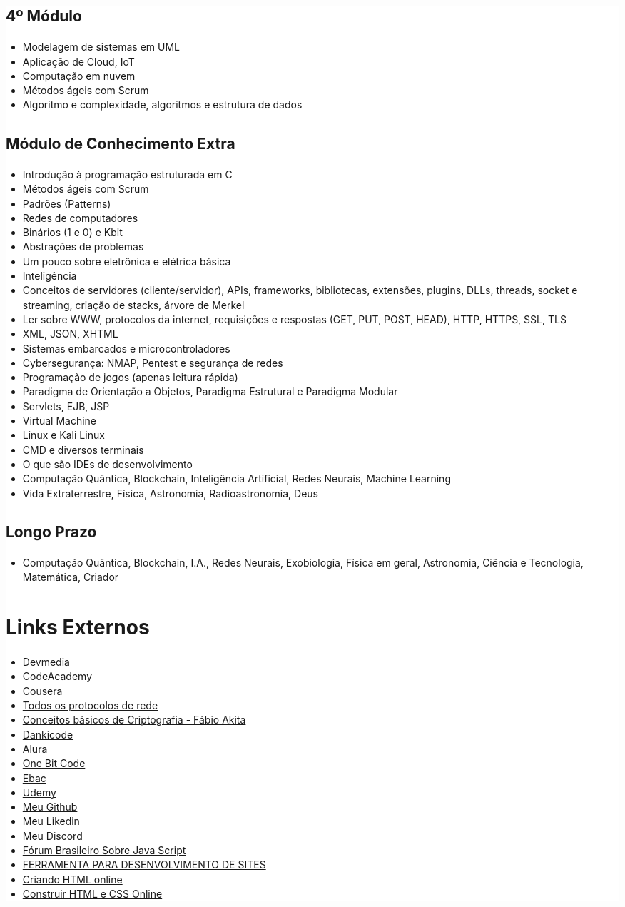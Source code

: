 ## 4º Módulo

- Modelagem de sistemas em UML
- Aplicação de Cloud, IoT
- Computação em nuvem
- Métodos ágeis com Scrum
- Algoritmo e complexidade, algoritmos e estrutura de dados

## Módulo de Conhecimento Extra

- Introdução à programação estruturada em C
- Métodos ágeis com Scrum
- Padrões (Patterns)
- Redes de computadores
- Binários (1 e 0) e Kbit
- Abstrações de problemas
- Um pouco sobre eletrônica e elétrica básica
- Inteligência
- Conceitos de servidores (cliente/servidor), APIs, frameworks, bibliotecas, extensões, plugins, DLLs, threads, socket e streaming, criação de stacks, árvore de Merkel
- Ler sobre WWW, protocolos da internet, requisições e respostas (GET, PUT, POST, HEAD), HTTP, HTTPS, SSL, TLS
- XML, JSON, XHTML
- Sistemas embarcados e microcontroladores
- Cybersegurança: NMAP, Pentest e segurança de redes
- Programação de jogos (apenas leitura rápida)
- Paradigma de Orientação a Objetos, Paradigma Estrutural e Paradigma Modular
- Servlets, EJB, JSP
- Virtual Machine
- Linux e Kali Linux
- CMD e diversos terminais
- O que são IDEs de desenvolvimento
- Computação Quântica, Blockchain, Inteligência Artificial, Redes Neurais, Machine Learning
- Vida Extraterrestre, Física, Astronomia, Radioastronomia, Deus

## Longo Prazo
- Computação Quântica, Blockchain, I.A., Redes Neurais, Exobiologia, Física em geral, Astronomia, Ciência e Tecnologia, Matemática, Criador
# Links Externos
- [Devmedia](https://www.devmedia.com.br/)
- [CodeAcademy](https://www.codecademy.com/)
- [Cousera](https://www.coursera.org/)
- [Todos os protocolos de rede](https://www.iana.org/assignments/service-names-port-numbers/service-names-port-numbers.xhtml)
- [Conceitos básicos de Criptografia - Fábio Akita](https://www.youtube.com/watch?v=HCHqtpipwu4)
- [Dankicode]()
- [Alura]()
- [One Bit Code]()
- [Ebac]()
- [Udemy]()
- [Meu Github]()
- [Meu Likedin]()
- [Meu Discord]()
- [Fórum Brasileiro Sobre Java Script](https://www.guj.com.br)
- [FERRAMENTA PARA DESENVOLVIMENTO DE SITES](https://www.absci.com)
- [Criando HTML online](https://designerz.vercel.app/?fbclid=IwAR3m3drpRIBqjBFomO9GJ41mke9QYKu-fPVYZOFCWPsDYhUge4WWSSA5BRc )
- [Construir HTML e CSS Online](https://designerz.vercel.app/?fbclid=IwAR3m3drpRIBqjBFomO9GJ41mke9QYKu-fPVYZOFCWPsDYhUge4WWSSA5BRc )